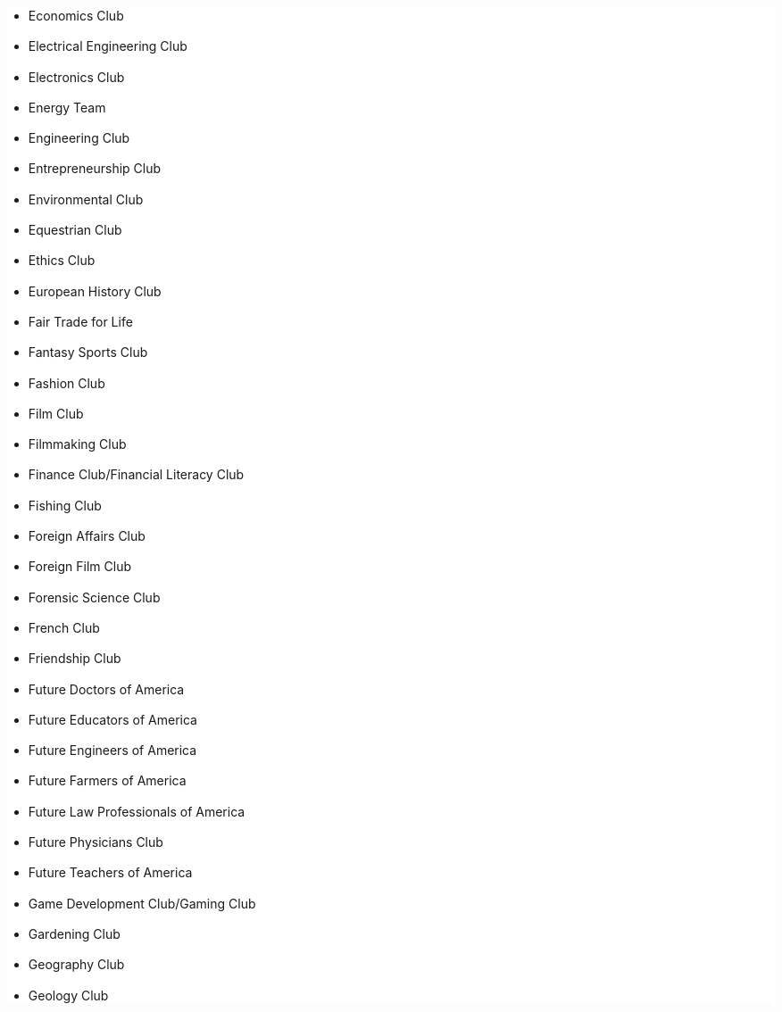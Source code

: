* Economics Club

* Electrical Engineering Club

* Electronics Club

* Energy Team

* Engineering Club

* Entrepreneurship Club

* Environmental Club

* Equestrian Club

* Ethics Club

* European History Club

* Fair Trade for Life

* Fantasy Sports Club

* Fashion Club

* Film Club

* Filmmaking Club

* Finance Club/Financial Literacy Club

* Fishing Club

* Foreign Affairs Club

* Foreign Film Club

* Forensic Science Club

* French Club

* Friendship Club

* Future Doctors of America

* Future Educators of America

* Future Engineers of America

* Future Farmers of America

* Future Law Professionals of America

* Future Physicians Club

* Future Teachers of America

* Game Development Club/Gaming Club

* Gardening Club

* Geography Club

* Geology Club
